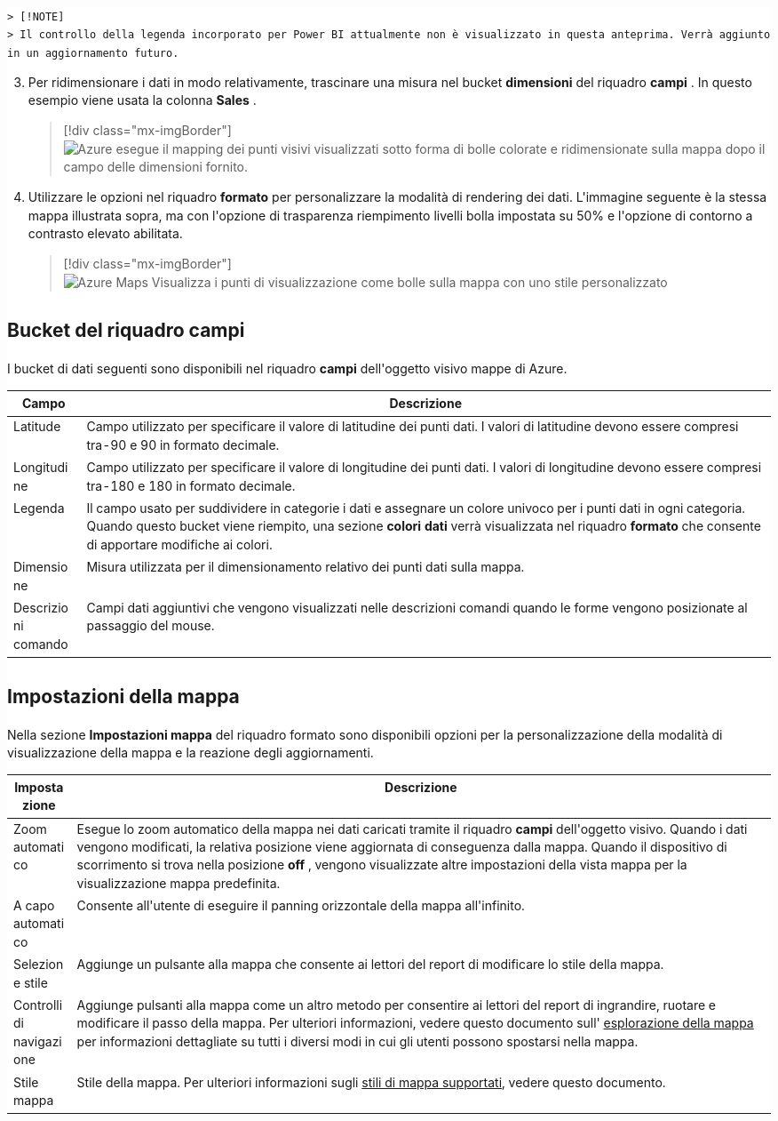     > [!NOTE]
    > Il controllo della legenda incorporato per Power BI attualmente non è visualizzato in questa anteprima. Verrà aggiunto in un aggiornamento futuro.

3.  Per ridimensionare i dati in modo relativamente, trascinare una misura nel bucket **dimensioni** del riquadro **campi** . In questo esempio viene usata la colonna **Sales** .  
    
    > [!div class="mx-imgBorder"]
    > ![Azure esegue il mapping dei punti visivi visualizzati sotto forma di bolle colorate e ridimensionate sulla mappa dopo il campo delle dimensioni fornito.](media/power-bi-visual/bubble-layer-with-legend-color-and-size.png)

4.  Utilizzare le opzioni nel riquadro **formato** per personalizzare la modalità di rendering dei dati. L'immagine seguente è la stessa mappa illustrata sopra, ma con l'opzione di trasparenza riempimento livelli bolla impostata su 50% e l'opzione di contorno a contrasto elevato abilitata.  
    
    > [!div class="mx-imgBorder"]
    > ![Azure Maps Visualizza i punti di visualizzazione come bolle sulla mappa con uno stile personalizzato](media/power-bi-visual/bubble-layer-styled.png)

## <a name="fields-pane-buckets"></a>Bucket del riquadro campi

I bucket di dati seguenti sono disponibili nel riquadro **campi** dell'oggetto visivo mappe di Azure.

| Campo     | Descrizione  |
|-----------|--------------|
| Latitude  | Campo utilizzato per specificare il valore di latitudine dei punti dati. I valori di latitudine devono essere compresi tra-90 e 90 in formato decimale.  |
| Longitudine | Campo utilizzato per specificare il valore di longitudine dei punti dati. I valori di longitudine devono essere compresi tra-180 e 180 in formato decimale.  |
| Legenda    | Il campo usato per suddividere in categorie i dati e assegnare un colore univoco per i punti dati in ogni categoria. Quando questo bucket viene riempito, una sezione **colori dati** verrà visualizzata nel riquadro **formato** che consente di apportare modifiche ai colori. |
| Dimensione      | Misura utilizzata per il dimensionamento relativo dei punti dati sulla mappa.   |
| Descrizioni comando  | Campi dati aggiuntivi che vengono visualizzati nelle descrizioni comandi quando le forme vengono posizionate al passaggio del mouse. |

## <a name="map-settings"></a>Impostazioni della mappa

Nella sezione **Impostazioni mappa** del riquadro formato sono disponibili opzioni per la personalizzazione della modalità di visualizzazione della mappa e la reazione degli aggiornamenti.

| Impostazione             | Descrizione  |
|---------------------|--------------|
| Zoom automatico           | Esegue lo zoom automatico della mappa nei dati caricati tramite il riquadro **campi** dell'oggetto visivo. Quando i dati vengono modificati, la relativa posizione viene aggiornata di conseguenza dalla mappa. Quando il dispositivo di scorrimento si trova nella posizione **off** , vengono visualizzate altre impostazioni della vista mappa per la visualizzazione mappa predefinita. |
| A capo automatico          | Consente all'utente di eseguire il panning orizzontale della mappa all'infinito. |
| Selezione stile        | Aggiunge un pulsante alla mappa che consente ai lettori del report di modificare lo stile della mappa. |
| Controlli di navigazione | Aggiunge pulsanti alla mappa come un altro metodo per consentire ai lettori del report di ingrandire, ruotare e modificare il passo della mappa. Per ulteriori informazioni, vedere questo documento sull' [esplorazione della mappa](map-accessibility.md#navigating-the-map) per informazioni dettagliate su tutti i diversi modi in cui gli utenti possono spostarsi nella mappa. |
| Stile mappa           | Stile della mappa. Per ulteriori informazioni sugli [stili di mappa supportati](supported-map-styles.md), vedere questo documento. |
